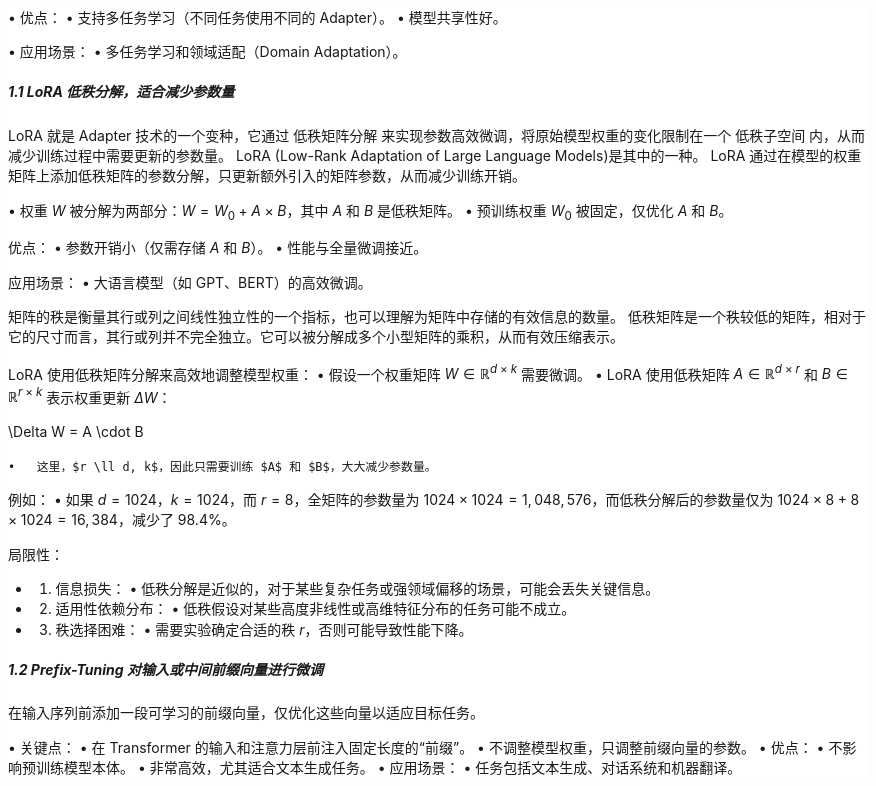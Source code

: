 •	优点：
	•	支持多任务学习（不同任务使用不同的 Adapter）。
	•	模型共享性好。

•	应用场景：
	•	多任务学习和领域适配（Domain Adaptation）。

##### 1.1 LoRA 低秩分解，适合减少参数量
LoRA 就是 Adapter 技术的一个变种，它通过 低秩矩阵分解 来实现参数高效微调，将原始模型权重的变化限制在一个 低秩子空间 内，从而减少训练过程中需要更新的参数量。
LoRA (Low-Rank Adaptation of Large Language Models)是其中的一种。
LoRA 通过在模型的权重矩阵上添加低秩矩阵的参数分解，只更新额外引入的矩阵参数，从而减少训练开销。

•	权重 $W$ 被分解为两部分：$W = W_0 + A \times B$，其中 $A$ 和 $B$ 是低秩矩阵。
•	预训练权重 $W_0$ 被固定，仅优化 $A$ 和 $B$。

优点：
	•	参数开销小（仅需存储 $A$ 和 $B$）。
	•	性能与全量微调接近。

应用场景：
	•	大语言模型（如 GPT、BERT）的高效微调。

矩阵的秩是衡量其行或列之间线性独立性的一个指标，也可以理解为矩阵中存储的有效信息的数量。
低秩矩阵是一个秩较低的矩阵，相对于它的尺寸而言，其行或列并不完全独立。它可以被分解成多个小型矩阵的乘积，从而有效压缩表示。

LoRA 使用低秩矩阵分解来高效地调整模型权重：
	•	假设一个权重矩阵 $W \in \mathbb{R}^{d \times k}$ 需要微调。
	•	LoRA 使用低秩矩阵 $A \in \mathbb{R}^{d \times r}$ 和 $B \in \mathbb{R}^{r \times k}$ 表示权重更新 $\Delta W$：

\Delta W = A \cdot B

	•	这里，$r \ll d, k$，因此只需要训练 $A$ 和 $B$，大大减少参数量。

例如：
	•	如果 $d = 1024$，$k = 1024$，而 $r = 8$，全矩阵的参数量为 $1024 \times 1024 = 1,048,576$，而低秩分解后的参数量仅为 $1024 \times 8 + 8 \times 1024 = 16,384$，减少了 98.4%。

局限性：

- 1.	信息损失：
	•	低秩分解是近似的，对于某些复杂任务或强领域偏移的场景，可能会丢失关键信息。
- 2.	适用性依赖分布：
	•	低秩假设对某些高度非线性或高维特征分布的任务可能不成立。
- 3.	秩选择困难：
	•	需要实验确定合适的秩 $r$，否则可能导致性能下降。

##### 1.2  Prefix-Tuning 对输入或中间前缀向量进行微调

在输入序列前添加一段可学习的前缀向量，仅优化这些向量以适应目标任务。

•	关键点：
	•	在 Transformer 的输入和注意力层前注入固定长度的“前缀”。
	•	不调整模型权重，只调整前缀向量的参数。
•	优点：
	•	不影响预训练模型本体。
	•	非常高效，尤其适合文本生成任务。
•	应用场景：
	•	任务包括文本生成、对话系统和机器翻译。
